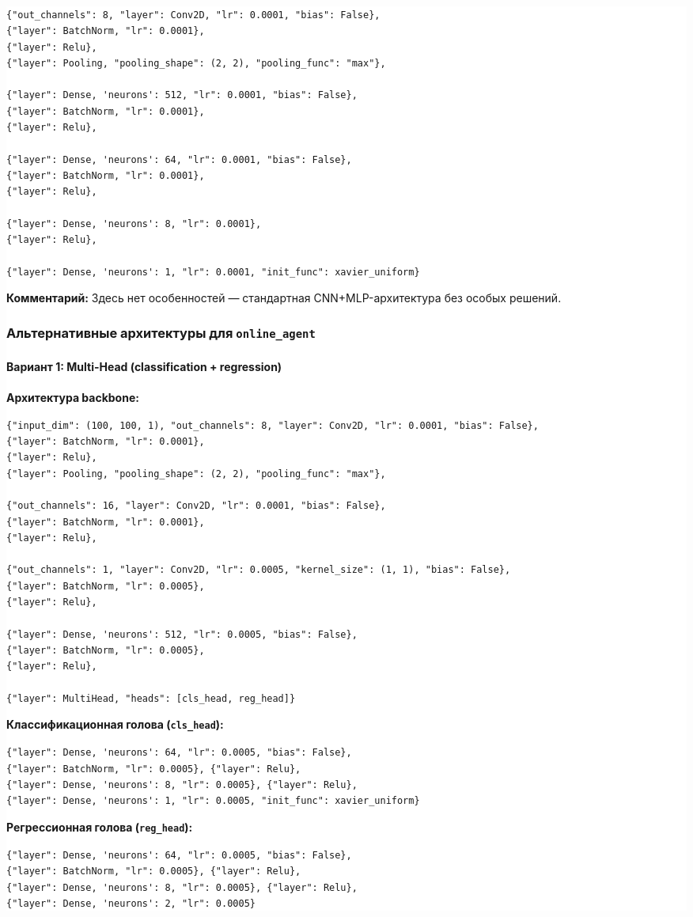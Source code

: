     {"out_channels": 8, "layer": Conv2D, "lr": 0.0001, "bias": False},
    {"layer": BatchNorm, "lr": 0.0001},
    {"layer": Relu},
    {"layer": Pooling, "pooling_shape": (2, 2), "pooling_func": "max"},

    {"layer": Dense, 'neurons': 512, "lr": 0.0001, "bias": False},
    {"layer": BatchNorm, "lr": 0.0001},
    {"layer": Relu},

    {"layer": Dense, 'neurons': 64, "lr": 0.0001, "bias": False},
    {"layer": BatchNorm, "lr": 0.0001},
    {"layer": Relu},

    {"layer": Dense, 'neurons': 8, "lr": 0.0001},
    {"layer": Relu},

    {"layer": Dense, 'neurons': 1, "lr": 0.0001, "init_func": xavier_uniform}


**Комментарий:**
Здесь нет особенностей — стандартная CNN+MLP-архитектура без особых решений.


### Альтернативные архитектуры для `online_agent`

#### Вариант 1: Multi-Head (classification + regression)

**Архитектура backbone:**

    {"input_dim": (100, 100, 1), "out_channels": 8, "layer": Conv2D, "lr": 0.0001, "bias": False},
    {"layer": BatchNorm, "lr": 0.0001},
    {"layer": Relu}, 
    {"layer": Pooling, "pooling_shape": (2, 2), "pooling_func": "max"},

    {"out_channels": 16, "layer": Conv2D, "lr": 0.0001, "bias": False},
    {"layer": BatchNorm, "lr": 0.0001},
    {"layer": Relu},

    {"out_channels": 1, "layer": Conv2D, "lr": 0.0005, "kernel_size": (1, 1), "bias": False},
    {"layer": BatchNorm, "lr": 0.0005},
    {"layer": Relu},

    {"layer": Dense, 'neurons': 512, "lr": 0.0005, "bias": False},
    {"layer": BatchNorm, "lr": 0.0005},
    {"layer": Relu},

    {"layer": MultiHead, "heads": [cls_head, reg_head]}

**Классификационная голова (`cls_head`):**

    {"layer": Dense, 'neurons': 64, "lr": 0.0005, "bias": False},
    {"layer": BatchNorm, "lr": 0.0005}, {"layer": Relu},
    {"layer": Dense, 'neurons': 8, "lr": 0.0005}, {"layer": Relu},
    {"layer": Dense, 'neurons': 1, "lr": 0.0005, "init_func": xavier_uniform}


**Регрессионная голова (`reg_head`):**

    {"layer": Dense, 'neurons': 64, "lr": 0.0005, "bias": False},
    {"layer": BatchNorm, "lr": 0.0005}, {"layer": Relu},
    {"layer": Dense, 'neurons': 8, "lr": 0.0005}, {"layer": Relu},
    {"layer": Dense, 'neurons': 2, "lr": 0.0005}
